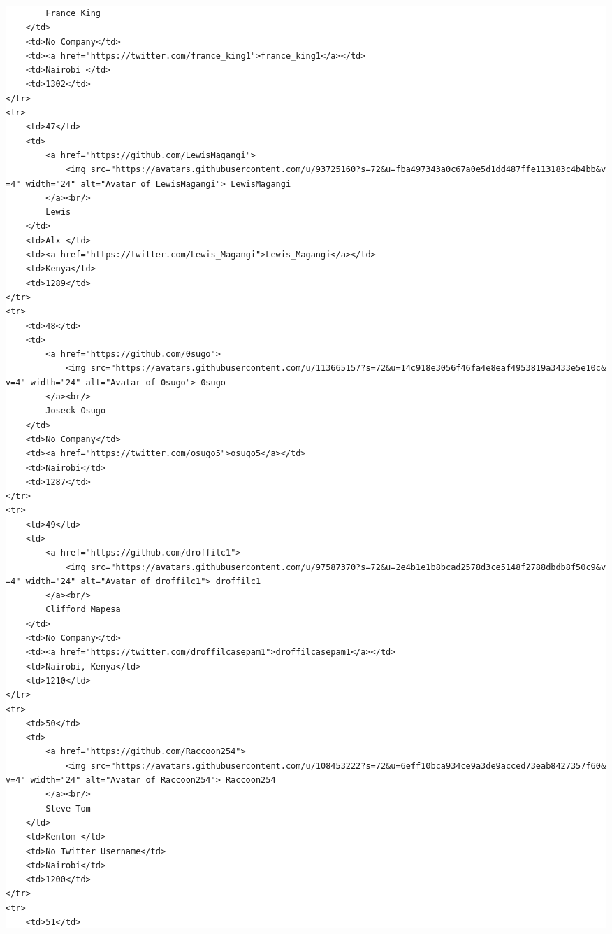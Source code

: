 			France King 
		</td>
		<td>No Company</td>
		<td><a href="https://twitter.com/france_king1">france_king1</a></td>
		<td>Nairobi </td>
		<td>1302</td>
	</tr>
	<tr>
		<td>47</td>
		<td>
			<a href="https://github.com/LewisMagangi">
				<img src="https://avatars.githubusercontent.com/u/93725160?s=72&u=fba497343a0c67a0e5d1dd487ffe113183c4b4bb&v=4" width="24" alt="Avatar of LewisMagangi"> LewisMagangi
			</a><br/>
			Lewis
		</td>
		<td>Alx </td>
		<td><a href="https://twitter.com/Lewis_Magangi">Lewis_Magangi</a></td>
		<td>Kenya</td>
		<td>1289</td>
	</tr>
	<tr>
		<td>48</td>
		<td>
			<a href="https://github.com/0sugo">
				<img src="https://avatars.githubusercontent.com/u/113665157?s=72&u=14c918e3056f46fa4e8eaf4953819a3433e5e10c&v=4" width="24" alt="Avatar of 0sugo"> 0sugo
			</a><br/>
			Joseck Osugo
		</td>
		<td>No Company</td>
		<td><a href="https://twitter.com/osugo5">osugo5</a></td>
		<td>Nairobi</td>
		<td>1287</td>
	</tr>
	<tr>
		<td>49</td>
		<td>
			<a href="https://github.com/droffilc1">
				<img src="https://avatars.githubusercontent.com/u/97587370?s=72&u=2e4b1e1b8bcad2578d3ce5148f2788dbdb8f50c9&v=4" width="24" alt="Avatar of droffilc1"> droffilc1
			</a><br/>
			Clifford Mapesa
		</td>
		<td>No Company</td>
		<td><a href="https://twitter.com/droffilcasepam1">droffilcasepam1</a></td>
		<td>Nairobi, Kenya</td>
		<td>1210</td>
	</tr>
	<tr>
		<td>50</td>
		<td>
			<a href="https://github.com/Raccoon254">
				<img src="https://avatars.githubusercontent.com/u/108453222?s=72&u=6eff10bca934ce9a3de9acced73eab8427357f60&v=4" width="24" alt="Avatar of Raccoon254"> Raccoon254
			</a><br/>
			Steve Tom
		</td>
		<td>Kentom </td>
		<td>No Twitter Username</td>
		<td>Nairobi</td>
		<td>1200</td>
	</tr>
	<tr>
		<td>51</td>
